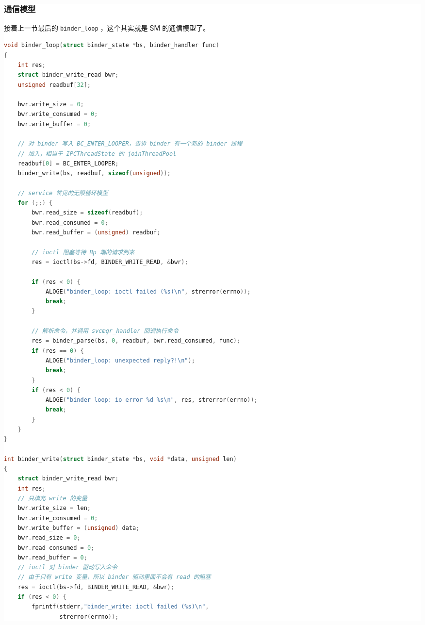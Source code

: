 ### 通信模型
接着上一节最后的 `binder_loop` ，这个其实就是 SM 的通信模型了。

```cpp
void binder_loop(struct binder_state *bs, binder_handler func)
{
    int res; 
    struct binder_write_read bwr;
    unsigned readbuf[32];
    
    bwr.write_size = 0;
    bwr.write_consumed = 0;
    bwr.write_buffer = 0;
 
    // 对 binder 写入 BC_ENTER_LOOPER，告诉 binder 有一个新的 binder 线程
    // 加入，相当于 IPCThreadState 的 joinThreadPool
    readbuf[0] = BC_ENTER_LOOPER;
    binder_write(bs, readbuf, sizeof(unsigned));
    
    // service 常见的无限循环模型
    for (;;) {
        bwr.read_size = sizeof(readbuf);
        bwr.read_consumed = 0;
        bwr.read_buffer = (unsigned) readbuf;
    
        // ioctl 阻塞等待 Bp 端的请求到来
        res = ioctl(bs->fd, BINDER_WRITE_READ, &bwr);
        
        if (res < 0) {
            ALOGE("binder_loop: ioctl failed (%s)\n", strerror(errno));
            break;
        }
    
        // 解析命令，并调用 svcmgr_handler 回调执行命令
        res = binder_parse(bs, 0, readbuf, bwr.read_consumed, func);
        if (res == 0) {
            ALOGE("binder_loop: unexpected reply?!\n");
            break;
        }
        if (res < 0) {
            ALOGE("binder_loop: io error %d %s\n", res, strerror(errno));
            break;
        }
    }
}

int binder_write(struct binder_state *bs, void *data, unsigned len)
{
    struct binder_write_read bwr;
    int res;
    // 只填充 write 的变量
    bwr.write_size = len;
    bwr.write_consumed = 0;
    bwr.write_buffer = (unsigned) data;
    bwr.read_size = 0;
    bwr.read_consumed = 0;
    bwr.read_buffer = 0;
    // ioctl 对 binder 驱动写入命令
    // 由于只有 write 变量，所以 binder 驱动里面不会有 read 的阻塞
    res = ioctl(bs->fd, BINDER_WRITE_READ, &bwr);
    if (res < 0) {
        fprintf(stderr,"binder_write: ioctl failed (%s)\n",
                strerror(errno));
```
